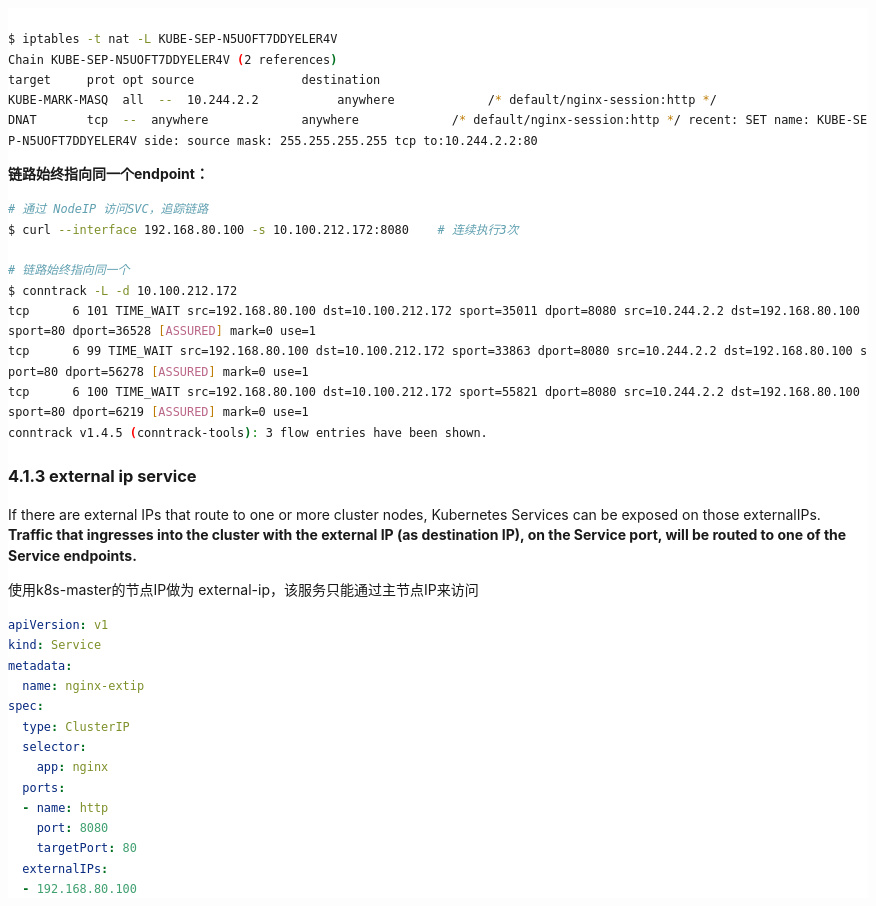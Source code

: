 ```bash

$ iptables -t nat -L KUBE-SEP-N5UOFT7DDYELER4V
Chain KUBE-SEP-N5UOFT7DDYELER4V (2 references)
target     prot opt source               destination
KUBE-MARK-MASQ  all  --  10.244.2.2           anywhere             /* default/nginx-session:http */
DNAT       tcp  --  anywhere             anywhere             /* default/nginx-session:http */ recent: SET name: KUBE-SEP-N5UOFT7DDYELER4V side: source mask: 255.255.255.255 tcp to:10.244.2.2:80
```



**链路始终指向同一个endpoint：**

```bash
# 通过 NodeIP 访问SVC，追踪链路
$ curl --interface 192.168.80.100 -s 10.100.212.172:8080    # 连续执行3次

# 链路始终指向同一个
$ conntrack -L -d 10.100.212.172
tcp      6 101 TIME_WAIT src=192.168.80.100 dst=10.100.212.172 sport=35011 dport=8080 src=10.244.2.2 dst=192.168.80.100 sport=80 dport=36528 [ASSURED] mark=0 use=1
tcp      6 99 TIME_WAIT src=192.168.80.100 dst=10.100.212.172 sport=33863 dport=8080 src=10.244.2.2 dst=192.168.80.100 sport=80 dport=56278 [ASSURED] mark=0 use=1
tcp      6 100 TIME_WAIT src=192.168.80.100 dst=10.100.212.172 sport=55821 dport=8080 src=10.244.2.2 dst=192.168.80.100 sport=80 dport=6219 [ASSURED] mark=0 use=1
conntrack v1.4.5 (conntrack-tools): 3 flow entries have been shown.
```



### 4.1.3 external ip service

If there are external IPs that route to one or more cluster nodes, Kubernetes Services can be exposed on those externalIPs. **Traffic that ingresses into the cluster with the external IP (as destination IP), on the Service port, will be routed to one of the Service endpoints.**

使用k8s-master的节点IP做为 external-ip，该服务只能通过主节点IP来访问

```yaml
apiVersion: v1
kind: Service
metadata:
  name: nginx-extip
spec:
  type: ClusterIP
  selector:
    app: nginx
  ports:
  - name: http
    port: 8080
    targetPort: 80
  externalIPs:
  - 192.168.80.100
```

